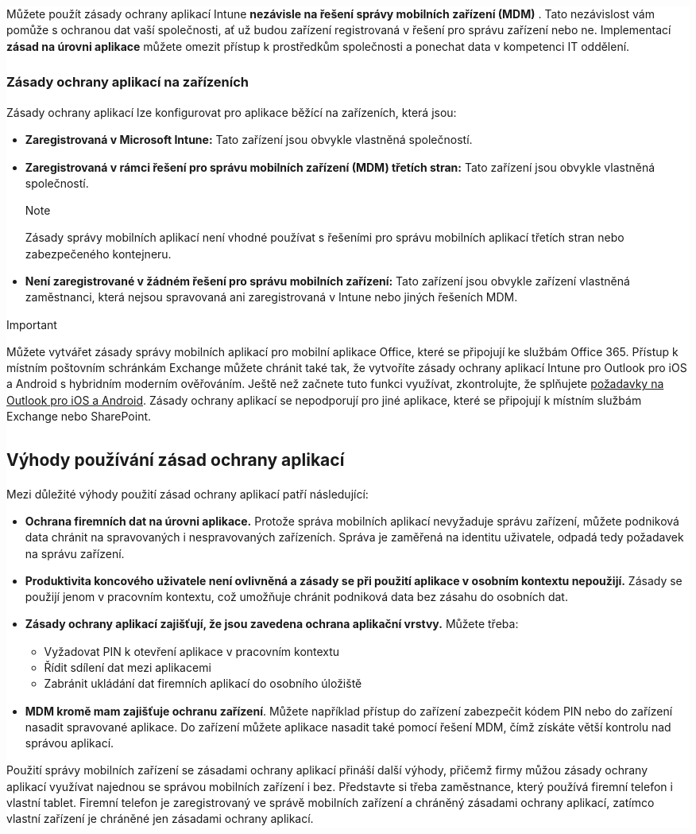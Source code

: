 Můžete použít zásady ochrany aplikací Intune **nezávisle na řešení správy mobilních zařízení (MDM)** . Tato nezávislost vám pomůže s ochranou dat vaší společnosti, ať už budou zařízení registrovaná v řešení pro správu zařízení nebo ne. Implementací **zásad na úrovni aplikace** můžete omezit přístup k prostředkům společnosti a ponechat data v kompetenci IT oddělení.

### <a name="app-protection-policies-on-devices"></a>Zásady ochrany aplikací na zařízeních

Zásady ochrany aplikací lze konfigurovat pro aplikace běžící na zařízeních, která jsou:

- **Zaregistrovaná v Microsoft Intune:** Tato zařízení jsou obvykle vlastněná společností.

- **Zaregistrovaná v rámci řešení pro správu mobilních zařízení (MDM) třetích stran:** Tato zařízení jsou obvykle vlastněná společností.

  > [!NOTE]
  > Zásady správy mobilních aplikací není vhodné používat s řešeními pro správu mobilních aplikací třetích stran nebo zabezpečeného kontejneru.

- **Není zaregistrované v žádném řešení pro správu mobilních zařízení:** Tato zařízení jsou obvykle zařízení vlastněná zaměstnanci, která nejsou spravovaná ani zaregistrovaná v Intune nebo jiných řešeních MDM.

> [!IMPORTANT]
> Můžete vytvářet zásady správy mobilních aplikací pro mobilní aplikace Office, které se připojují ke službám Office 365. Přístup k místním poštovním schránkám Exchange můžete chránit také tak, že vytvoříte zásady ochrany aplikací Intune pro Outlook pro iOS a Android s hybridním moderním ověřováním. Ještě než začnete tuto funkci využívat, zkontrolujte, že splňujete [požadavky na Outlook pro iOS a Android](https://technet.microsoft.com/library/mt846639(v=exchg.160).aspx). Zásady ochrany aplikací se nepodporují pro jiné aplikace, které se připojují k místním službám Exchange nebo SharePoint.

## <a name="benefits-of-using-app-protection-policies"></a>Výhody používání zásad ochrany aplikací

Mezi důležité výhody použití zásad ochrany aplikací patří následující:

- **Ochrana firemních dat na úrovni aplikace.** Protože správa mobilních aplikací nevyžaduje správu zařízení, můžete podniková data chránit na spravovaných i nespravovaných zařízeních. Správa je zaměřená na identitu uživatele, odpadá tedy požadavek na správu zařízení.

- **Produktivita koncového uživatele není ovlivněná a zásady se při použití aplikace v osobním kontextu nepoužijí.** Zásady se použijí jenom v pracovním kontextu, což umožňuje chránit podniková data bez zásahu do osobních dat.

- **Zásady ochrany aplikací zajišťují, že jsou zavedena ochrana aplikační vrstvy.** Můžete třeba:
  - Vyžadovat PIN k otevření aplikace v pracovním kontextu 
  - Řídit sdílení dat mezi aplikacemi 
  - Zabránit ukládání dat firemních aplikací do osobního úložiště

- **MDM kromě mam zajišťuje ochranu zařízení**. Můžete například přístup do zařízení zabezpečit kódem PIN nebo do zařízení nasadit spravované aplikace. Do zařízení můžete aplikace nasadit také pomocí řešení MDM, čímž získáte větší kontrolu nad správou aplikací.

Použití správy mobilních zařízení se zásadami ochrany aplikací přináší další výhody, přičemž firmy můžou zásady ochrany aplikací využívat najednou se správou mobilních zařízení i bez. Představte si třeba zaměstnance, který používá firemní telefon i vlastní tablet. Firemní telefon je zaregistrovaný ve správě mobilních zařízení a chráněný zásadami ochrany aplikací, zatímco vlastní zařízení je chráněné jen zásadami ochrany aplikací.
